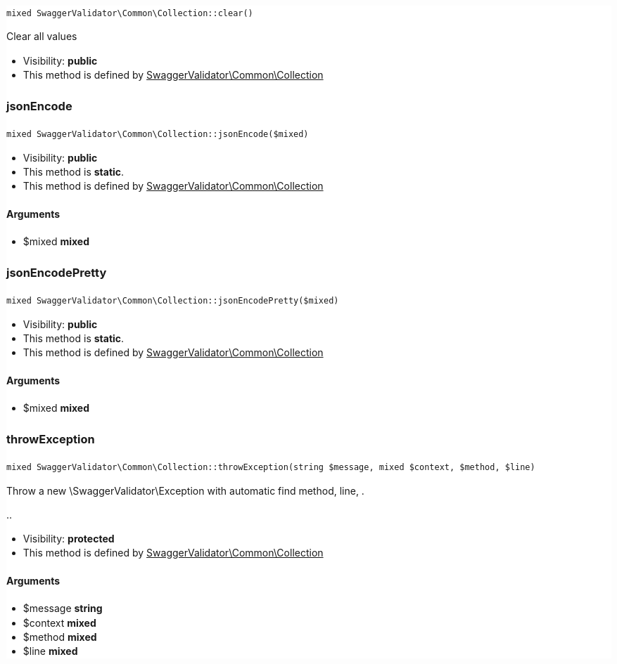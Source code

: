     mixed SwaggerValidator\Common\Collection::clear()

Clear all values



* Visibility: **public**
* This method is defined by [SwaggerValidator\Common\Collection](SwaggerValidator-Common-Collection.md)




### jsonEncode

    mixed SwaggerValidator\Common\Collection::jsonEncode($mixed)





* Visibility: **public**
* This method is **static**.
* This method is defined by [SwaggerValidator\Common\Collection](SwaggerValidator-Common-Collection.md)


#### Arguments
* $mixed **mixed**



### jsonEncodePretty

    mixed SwaggerValidator\Common\Collection::jsonEncodePretty($mixed)





* Visibility: **public**
* This method is **static**.
* This method is defined by [SwaggerValidator\Common\Collection](SwaggerValidator-Common-Collection.md)


#### Arguments
* $mixed **mixed**



### throwException

    mixed SwaggerValidator\Common\Collection::throwException(string $message, mixed $context, $method, $line)

Throw a new \SwaggerValidator\Exception with automatic find method, line, .

..

* Visibility: **protected**
* This method is defined by [SwaggerValidator\Common\Collection](SwaggerValidator-Common-Collection.md)


#### Arguments
* $message **string**
* $context **mixed**
* $method **mixed**
* $line **mixed**


